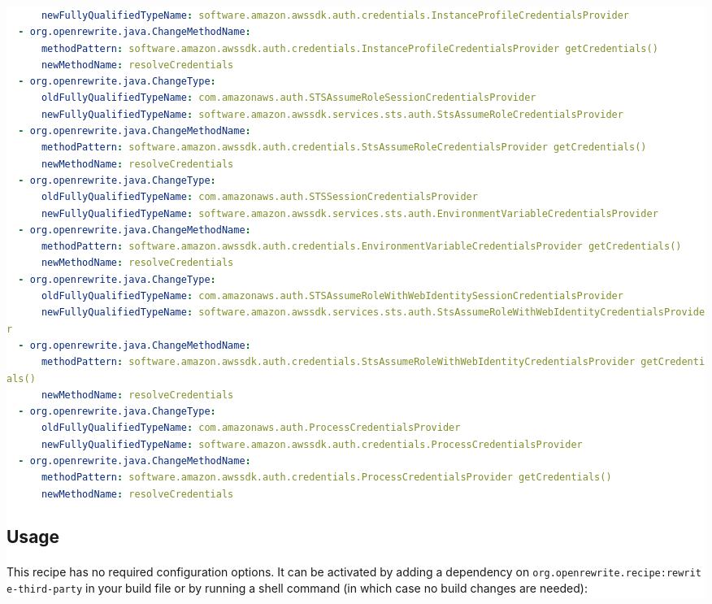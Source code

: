 ```yaml
      newFullyQualifiedTypeName: software.amazon.awssdk.auth.credentials.InstanceProfileCredentialsProvider
  - org.openrewrite.java.ChangeMethodName:
      methodPattern: software.amazon.awssdk.auth.credentials.InstanceProfileCredentialsProvider getCredentials()
      newMethodName: resolveCredentials
  - org.openrewrite.java.ChangeType:
      oldFullyQualifiedTypeName: com.amazonaws.auth.STSAssumeRoleSessionCredentialsProvider
      newFullyQualifiedTypeName: software.amazon.awssdk.services.sts.auth.StsAssumeRoleCredentialsProvider
  - org.openrewrite.java.ChangeMethodName:
      methodPattern: software.amazon.awssdk.auth.credentials.StsAssumeRoleCredentialsProvider getCredentials()
      newMethodName: resolveCredentials
  - org.openrewrite.java.ChangeType:
      oldFullyQualifiedTypeName: com.amazonaws.auth.STSSessionCredentialsProvider
      newFullyQualifiedTypeName: software.amazon.awssdk.services.sts.auth.EnvironmentVariableCredentialsProvider
  - org.openrewrite.java.ChangeMethodName:
      methodPattern: software.amazon.awssdk.auth.credentials.EnvironmentVariableCredentialsProvider getCredentials()
      newMethodName: resolveCredentials
  - org.openrewrite.java.ChangeType:
      oldFullyQualifiedTypeName: com.amazonaws.auth.STSAssumeRoleWithWebIdentitySessionCredentialsProvider
      newFullyQualifiedTypeName: software.amazon.awssdk.services.sts.auth.StsAssumeRoleWithWebIdentityCredentialsProvider
  - org.openrewrite.java.ChangeMethodName:
      methodPattern: software.amazon.awssdk.auth.credentials.StsAssumeRoleWithWebIdentityCredentialsProvider getCredentials()
      newMethodName: resolveCredentials
  - org.openrewrite.java.ChangeType:
      oldFullyQualifiedTypeName: com.amazonaws.auth.ProcessCredentialsProvider
      newFullyQualifiedTypeName: software.amazon.awssdk.auth.credentials.ProcessCredentialsProvider
  - org.openrewrite.java.ChangeMethodName:
      methodPattern: software.amazon.awssdk.auth.credentials.ProcessCredentialsProvider getCredentials()
      newMethodName: resolveCredentials

```
</TabItem>
</Tabs>

## Usage

This recipe has no required configuration options. It can be activated by adding a dependency on `org.openrewrite.recipe:rewrite-third-party` in your build file or by running a shell command (in which case no build changes are needed):
<Tabs groupId="projectType">
<TabItem value="gradle" label="Gradle">
